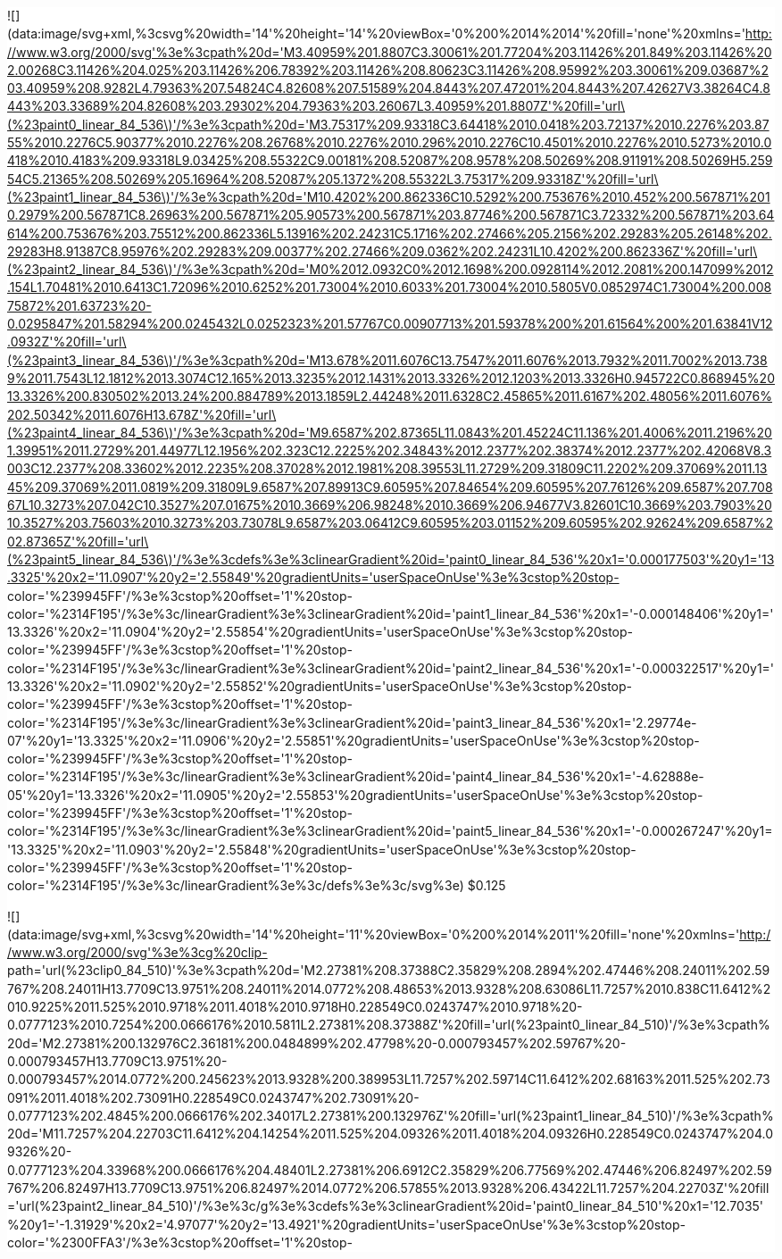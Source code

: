 ![](data:image/svg+xml,%3csvg%20width='14'%20height='14'%20viewBox='0%200%2014%2014'%20fill='none'%20xmlns='http://www.w3.org/2000/svg'%3e%3cpath%20d='M3.40959%201.8807C3.30061%201.77204%203.11426%201.849%203.11426%202.00268C3.11426%204.025%203.11426%206.78392%203.11426%208.80623C3.11426%208.95992%203.30061%209.03687%203.40959%208.9282L4.79363%207.54824C4.82608%207.51589%204.8443%207.47201%204.8443%207.42627V3.38264C4.8443%203.33689%204.82608%203.29302%204.79363%203.26067L3.40959%201.8807Z'%20fill='url\(%23paint0_linear_84_536\)'/%3e%3cpath%20d='M3.75317%209.93318C3.64418%2010.0418%203.72137%2010.2276%203.8755%2010.2276C5.90377%2010.2276%208.26768%2010.2276%2010.296%2010.2276C10.4501%2010.2276%2010.5273%2010.0418%2010.4183%209.93318L9.03425%208.55322C9.00181%208.52087%208.9578%208.50269%208.91191%208.50269H5.25954C5.21365%208.50269%205.16964%208.52087%205.1372%208.55322L3.75317%209.93318Z'%20fill='url\(%23paint1_linear_84_536\)'/%3e%3cpath%20d='M10.4202%200.862336C10.5292%200.753676%2010.452%200.567871%2010.2979%200.567871C8.26963%200.567871%205.90573%200.567871%203.87746%200.567871C3.72332%200.567871%203.64614%200.753676%203.75512%200.862336L5.13916%202.24231C5.1716%202.27466%205.2156%202.29283%205.26148%202.29283H8.91387C8.95976%202.29283%209.00377%202.27466%209.0362%202.24231L10.4202%200.862336Z'%20fill='url\(%23paint2_linear_84_536\)'/%3e%3cpath%20d='M0%2012.0932C0%2012.1698%200.0928114%2012.2081%200.147099%2012.154L1.70481%2010.6413C1.72096%2010.6252%201.73004%2010.6033%201.73004%2010.5805V0.0852974C1.73004%200.00875872%201.63723%20-0.0295847%201.58294%200.0245432L0.0252323%201.57767C0.00907713%201.59378%200%201.61564%200%201.63841V12.0932Z'%20fill='url\(%23paint3_linear_84_536\)'/%3e%3cpath%20d='M13.678%2011.6076C13.7547%2011.6076%2013.7932%2011.7002%2013.7389%2011.7543L12.1812%2013.3074C12.165%2013.3235%2012.1431%2013.3326%2012.1203%2013.3326H0.945722C0.868945%2013.3326%200.830502%2013.24%200.884789%2013.1859L2.44248%2011.6328C2.45865%2011.6167%202.48056%2011.6076%202.50342%2011.6076H13.678Z'%20fill='url\(%23paint4_linear_84_536\)'/%3e%3cpath%20d='M9.6587%202.87365L11.0843%201.45224C11.136%201.4006%2011.2196%201.39951%2011.2729%201.44977L12.1956%202.323C12.2225%202.34843%2012.2377%202.38374%2012.2377%202.42068V8.3003C12.2377%208.33602%2012.2235%208.37028%2012.1981%208.39553L11.2729%209.31809C11.2202%209.37069%2011.1345%209.37069%2011.0819%209.31809L9.6587%207.89913C9.60595%207.84654%209.60595%207.76126%209.6587%207.70867L10.3273%207.042C10.3527%207.01675%2010.3669%206.98248%2010.3669%206.94677V3.82601C10.3669%203.7903%2010.3527%203.75603%2010.3273%203.73078L9.6587%203.06412C9.60595%203.01152%209.60595%202.92624%209.6587%202.87365Z'%20fill='url\(%23paint5_linear_84_536\)'/%3e%3cdefs%3e%3clinearGradient%20id='paint0_linear_84_536'%20x1='0.000177503'%20y1='13.3325'%20x2='11.0907'%20y2='2.55849'%20gradientUnits='userSpaceOnUse'%3e%3cstop%20stop-
color='%239945FF'/%3e%3cstop%20offset='1'%20stop-
color='%2314F195'/%3e%3c/linearGradient%3e%3clinearGradient%20id='paint1_linear_84_536'%20x1='-0.000148406'%20y1='13.3326'%20x2='11.0904'%20y2='2.55854'%20gradientUnits='userSpaceOnUse'%3e%3cstop%20stop-
color='%239945FF'/%3e%3cstop%20offset='1'%20stop-
color='%2314F195'/%3e%3c/linearGradient%3e%3clinearGradient%20id='paint2_linear_84_536'%20x1='-0.000322517'%20y1='13.3326'%20x2='11.0902'%20y2='2.55852'%20gradientUnits='userSpaceOnUse'%3e%3cstop%20stop-
color='%239945FF'/%3e%3cstop%20offset='1'%20stop-
color='%2314F195'/%3e%3c/linearGradient%3e%3clinearGradient%20id='paint3_linear_84_536'%20x1='2.29774e-07'%20y1='13.3325'%20x2='11.0906'%20y2='2.55851'%20gradientUnits='userSpaceOnUse'%3e%3cstop%20stop-
color='%239945FF'/%3e%3cstop%20offset='1'%20stop-
color='%2314F195'/%3e%3c/linearGradient%3e%3clinearGradient%20id='paint4_linear_84_536'%20x1='-4.62888e-05'%20y1='13.3326'%20x2='11.0905'%20y2='2.55853'%20gradientUnits='userSpaceOnUse'%3e%3cstop%20stop-
color='%239945FF'/%3e%3cstop%20offset='1'%20stop-
color='%2314F195'/%3e%3c/linearGradient%3e%3clinearGradient%20id='paint5_linear_84_536'%20x1='-0.000267247'%20y1='13.3325'%20x2='11.0903'%20y2='2.55848'%20gradientUnits='userSpaceOnUse'%3e%3cstop%20stop-
color='%239945FF'/%3e%3cstop%20offset='1'%20stop-
color='%2314F195'/%3e%3c/linearGradient%3e%3c/defs%3e%3c/svg%3e) $0.125

![](data:image/svg+xml,%3csvg%20width='14'%20height='11'%20viewBox='0%200%2014%2011'%20fill='none'%20xmlns='http://www.w3.org/2000/svg'%3e%3cg%20clip-
path='url\(%23clip0_84_510\)'%3e%3cpath%20d='M2.27381%208.37388C2.35829%208.2894%202.47446%208.24011%202.59767%208.24011H13.7709C13.9751%208.24011%2014.0772%208.48653%2013.9328%208.63086L11.7257%2010.838C11.6412%2010.9225%2011.525%2010.9718%2011.4018%2010.9718H0.228549C0.0243747%2010.9718%20-0.0777123%2010.7254%200.0666176%2010.5811L2.27381%208.37388Z'%20fill='url\(%23paint0_linear_84_510\)'/%3e%3cpath%20d='M2.27381%200.132976C2.36181%200.0484899%202.47798%20-0.000793457%202.59767%20-0.000793457H13.7709C13.9751%20-0.000793457%2014.0772%200.245623%2013.9328%200.389953L11.7257%202.59714C11.6412%202.68163%2011.525%202.73091%2011.4018%202.73091H0.228549C0.0243747%202.73091%20-0.0777123%202.4845%200.0666176%202.34017L2.27381%200.132976Z'%20fill='url\(%23paint1_linear_84_510\)'/%3e%3cpath%20d='M11.7257%204.22703C11.6412%204.14254%2011.525%204.09326%2011.4018%204.09326H0.228549C0.0243747%204.09326%20-0.0777123%204.33968%200.0666176%204.48401L2.27381%206.6912C2.35829%206.77569%202.47446%206.82497%202.59767%206.82497H13.7709C13.9751%206.82497%2014.0772%206.57855%2013.9328%206.43422L11.7257%204.22703Z'%20fill='url\(%23paint2_linear_84_510\)'/%3e%3c/g%3e%3cdefs%3e%3clinearGradient%20id='paint0_linear_84_510'%20x1='12.7035'%20y1='-1.31929'%20x2='4.97077'%20y2='13.4921'%20gradientUnits='userSpaceOnUse'%3e%3cstop%20stop-
color='%2300FFA3'/%3e%3cstop%20offset='1'%20stop-